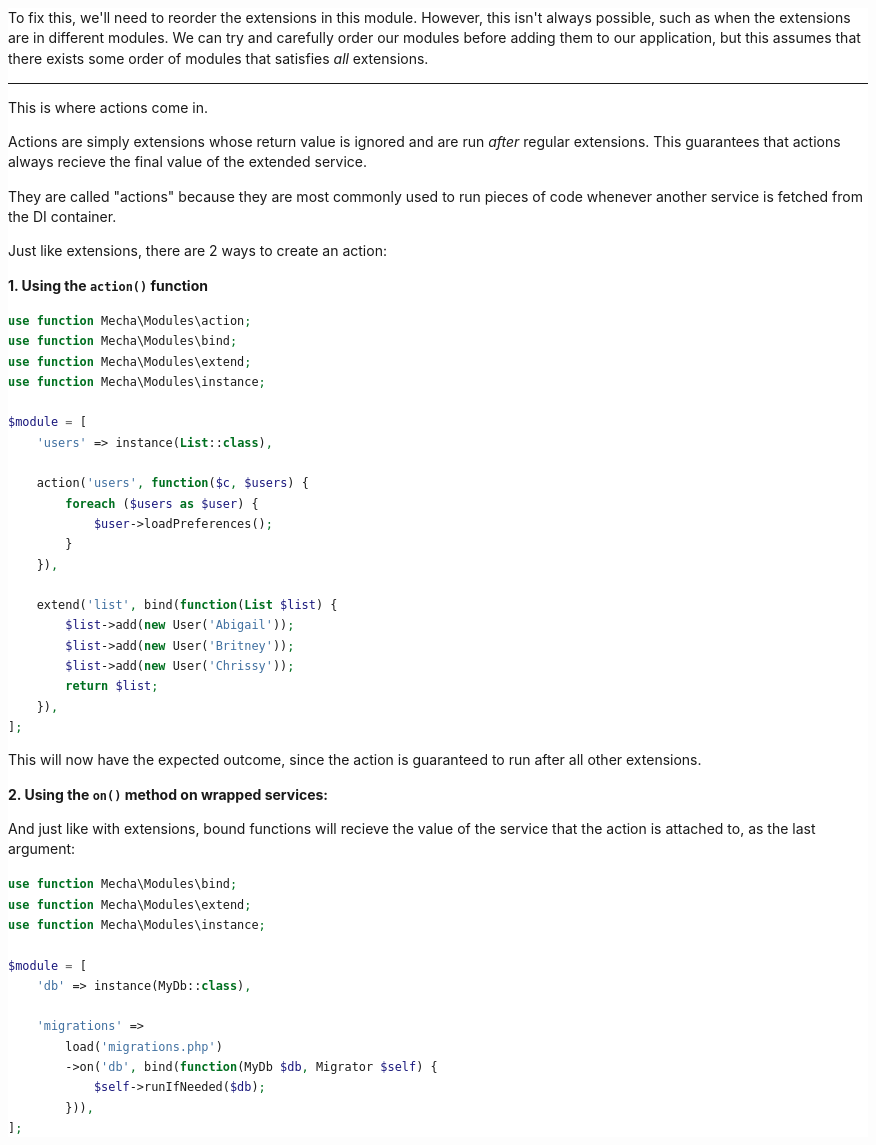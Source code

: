 To fix this, we'll need to reorder the extensions in this module. However, this isn't always possible, such as when the
extensions are in different modules. We can try and carefully order our modules before adding them to our application,
but this assumes that there exists some order of modules that satisfies _all_ extensions.

---

This is where actions come in.

Actions are simply extensions whose return value is ignored and are run _after_ regular extensions. This guarantees
that actions always recieve the final value of the extended service.

They are called "actions" because they are most commonly used to run pieces of code whenever another service is fetched
from the DI container.

Just like extensions, there are 2 ways to create an action:

**1. Using the `action()` function**

```php
use function Mecha\Modules\action;
use function Mecha\Modules\bind;
use function Mecha\Modules\extend;
use function Mecha\Modules\instance;

$module = [
    'users' => instance(List::class),

    action('users', function($c, $users) {
        foreach ($users as $user) {
            $user->loadPreferences();
        }
    }),

    extend('list', bind(function(List $list) {
        $list->add(new User('Abigail'));
        $list->add(new User('Britney'));
        $list->add(new User('Chrissy'));
        return $list;
    }),
];
```

This will now have the expected outcome, since the action is guaranteed to run after all other extensions.

**2. Using the `on()` method on wrapped services:**

And just like with extensions, bound functions will recieve the value of the service that the action is attached to, as
the last argument:

```php
use function Mecha\Modules\bind;
use function Mecha\Modules\extend;
use function Mecha\Modules\instance;

$module = [
    'db' => instance(MyDb::class),

    'migrations' =>
        load('migrations.php')
        ->on('db', bind(function(MyDb $db, Migrator $self) {
            $self->runIfNeeded($db);
        })),
];
```